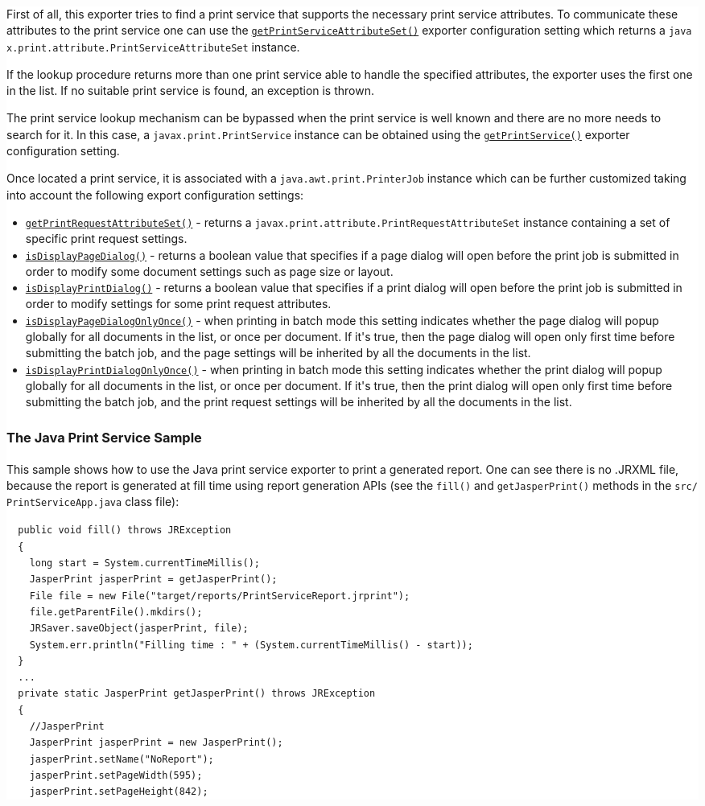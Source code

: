 First of all, this exporter tries to find a print service that supports the necessary print service attributes. To communicate these attributes to the print service one can use the [`getPrintServiceAttributeSet()`](https://jasperreports.sourceforge.net/api/net/sf/jasperreports/export/PrintServiceExporterConfiguration.html#getPrintServiceAttributeSet()) exporter configuration setting which returns a `javax.print.attribute.PrintServiceAttributeSet` instance.

If the lookup procedure returns more than one print service able to handle the specified attributes, the exporter uses the first one in the list. If no suitable print service is found, an exception is thrown.

The print service lookup mechanism can be bypassed when the print service is well known and there are no more needs to search for it. In this case, a `javax.print.PrintService` instance can be obtained using the [`getPrintService()`](https://jasperreports.sourceforge.net/api/net/sf/jasperreports/export/PrintServiceExporterConfiguration.html#getPrintService()) exporter configuration setting.

Once located a print service, it is associated with a `java.awt.print.PrinterJob` instance which can be further customized taking into account the following export configuration settings:

- [`getPrintRequestAttributeSet()`](https://jasperreports.sourceforge.net/api/net/sf/jasperreports/export/PrintServiceExporterConfiguration.html#getPrintRequestAttributeSet()) - returns a `javax.print.attribute.PrintRequestAttributeSet` instance containing a set of specific print request settings.
- [`isDisplayPageDialog()`](https://jasperreports.sourceforge.net/api/net/sf/jasperreports/export/PrintServiceExporterConfiguration.html#isDisplayPageDialog()) - returns a boolean value that specifies if a page dialog will open before the print job is submitted in order to modify some document settings such as page size or layout.
- [`isDisplayPrintDialog()`](https://jasperreports.sourceforge.net/api/net/sf/jasperreports/export/PrintServiceExporterConfiguration.html#isDisplayPrintDialog()) - returns a boolean value that specifies if a print dialog will open before the print job is submitted in order to modify settings for some print request attributes.
- [`isDisplayPageDialogOnlyOnce()`](https://jasperreports.sourceforge.net/api/net/sf/jasperreports/export/PrintServiceExporterConfiguration.html#isDisplayPageDialogOnlyOnce()) - when printing in batch mode this setting indicates whether the page dialog will popup globally for all documents in the list, or once per document. If it's true, then the page dialog will open only first time before submitting the batch job, and the page settings will be inherited by all the documents in the list.
- [`isDisplayPrintDialogOnlyOnce()`](https://jasperreports.sourceforge.net/api/net/sf/jasperreports/export/PrintServiceExporterConfiguration.html#isDisplayPrintDialogOnlyOnce()) - when printing in batch mode this setting indicates whether the print dialog will popup globally for all documents in the list, or once per document. If it's true, then the print dialog will open only first time before submitting the batch job, and the print request settings will be inherited by all the documents in the list.


### The Java Print Service Sample

This sample shows how to use the Java print service exporter to print a generated report. One can see there is no .JRXML file, because the report is generated at fill time using report generation APIs (see the `fill()` and `getJasperPrint()` methods in the `src/PrintServiceApp.java` class file):

```
  public void fill() throws JRException
  {
    long start = System.currentTimeMillis();
    JasperPrint jasperPrint = getJasperPrint();
    File file = new File("target/reports/PrintServiceReport.jrprint");
    file.getParentFile().mkdirs();
    JRSaver.saveObject(jasperPrint, file);
    System.err.println("Filling time : " + (System.currentTimeMillis() - start));
  }
  ...
  private static JasperPrint getJasperPrint() throws JRException
  {
    //JasperPrint
    JasperPrint jasperPrint = new JasperPrint();
    jasperPrint.setName("NoReport");
    jasperPrint.setPageWidth(595);
    jasperPrint.setPageHeight(842);

```
